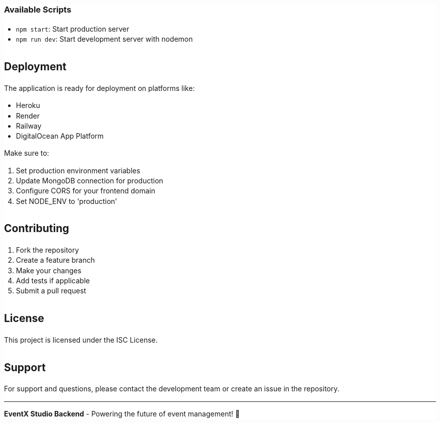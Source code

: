 ### Available Scripts
- `npm start`: Start production server
- `npm run dev`: Start development server with nodemon

## Deployment

The application is ready for deployment on platforms like:
- Heroku
- Render
- Railway
- DigitalOcean App Platform

Make sure to:
1. Set production environment variables
2. Update MongoDB connection for production
3. Configure CORS for your frontend domain
4. Set NODE_ENV to 'production'

## Contributing

1. Fork the repository
2. Create a feature branch
3. Make your changes
4. Add tests if applicable
5. Submit a pull request

## License

This project is licensed under the ISC License.

## Support

For support and questions, please contact the development team or create an issue in the repository.

---

**EventX Studio Backend** - Powering the future of event management! 🎉
